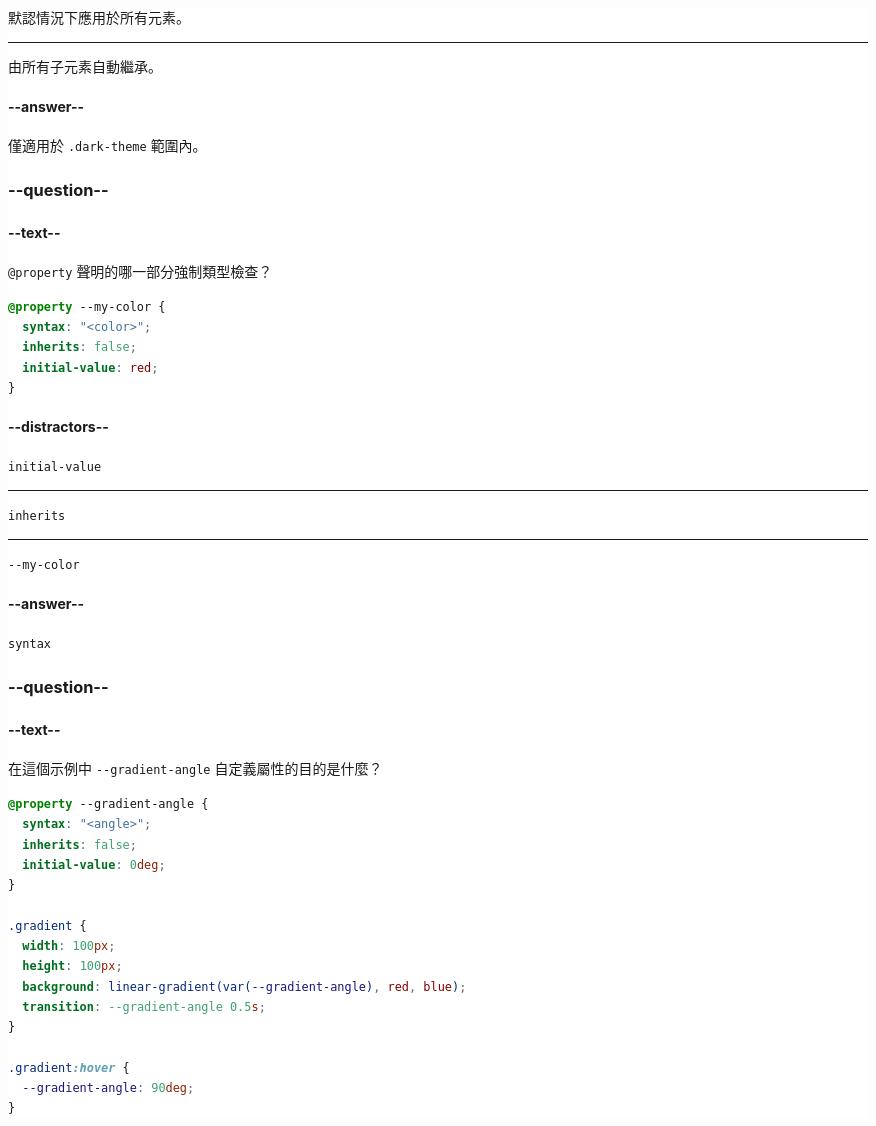 默認情況下應用於所有元素。

---

由所有子元素自動繼承。

#### --answer--

僅適用於 `.dark-theme` 範圍內。

### --question--

#### --text--

`@property` 聲明的哪一部分強制類型檢查？

```css
@property --my-color {
  syntax: "<color>";
  inherits: false;
  initial-value: red;
}
```

#### --distractors--

`initial-value`

---

`inherits`

---

`--my-color`

#### --answer--

`syntax`

### --question--

#### --text--

在這個示例中 `--gradient-angle` 自定義屬性的目的是什麼？

```css
@property --gradient-angle {
  syntax: "<angle>";
  inherits: false;
  initial-value: 0deg;
}

.gradient {
  width: 100px;
  height: 100px;
  background: linear-gradient(var(--gradient-angle), red, blue);
  transition: --gradient-angle 0.5s;
}

.gradient:hover {
  --gradient-angle: 90deg;
}
```
